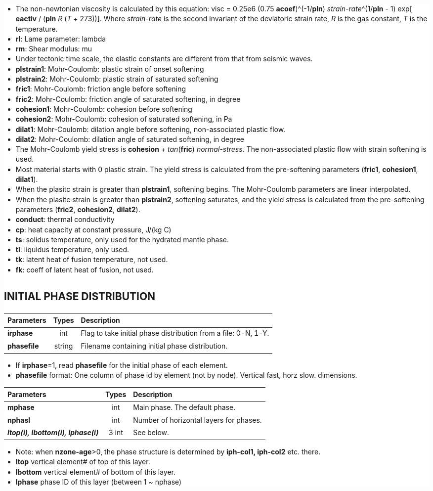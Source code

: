 + The non-newtonian viscosity is calculated by this equation: visc = 0.25e6 (0.75 **acoef**)^(-1/**pln**) *strain-rate*^(1/**pln** - 1) exp[ **eactiv** / (**pln** *R* (*T* + 273))]. Where *strain-rate* is the second invariant of the deviatoric strain rate, *R* is the gas constant, *T* is the temperature.
+  **rl**:  Lame parameter: lambda
+  **rm**:  Shear modulus: mu
+ Under tectonic time scale, the elastic constants are different from that from seismic waves.
+  **plstrain1**: Mohr-Coulomb: plastic strain of onset softening
+  **plstrain2**: Mohr-Coulomb: plastic strain of saturated softening
+  **fric1**: Mohr-Coulomb: friction angle before softening
+  **fric2**: Mohr-Coulomb: friction angle of saturated softening, in degree
+  **cohesion1**: Mohr-Coulomb: cohesion before softening
+  **cohesion2**: Mohr-Coulomb: cohesion of saturated softening, in Pa
+  **dilat1**: Mohr-Coulomb: dilation angle before softening, non-associated plastic flow.
+  **dilat2**: Mohr-Coulomb: dilation angle of saturated softening, in degree
+ The Mohr-Coulomb yield stress is **cohesion** + *tan*(**fric**) *normal-stress*. The non-associated plastic flow with strain softening is used.
+ Most material starts with 0 plastic strain. The yield stress is calculated from the pre-softening parameters (**fric1**, **cohesion1**, **dilat1**).
+ When the plasitc strain is greater than **plstrain1**, softening begins. The Mohr-Coulomb parameters are linear interpolated.
+ When the plasitc strain is greater than **plstrain2**, softening saturates, and the yield stress is calculated from the pre-softening parameters (**fric2**, **cohesion2**, **dilat2**).
+  **conduct**: thermal conductivity
+  **cp**:  heat capacity at constant pressure, J/(kg C)
+  **ts**:  solidus temperature, only used for the hydrated mantle phase.
+  **tl**:  liquidus temperature, only used.
+  **tk**:  latent heat of fusion temperature, not used.
+  **fk**:  coeff of latent heat of fusion, not used.


## INITIAL PHASE DISTRIBUTION

| Parameters  | Types |  Description  |
|:------------|:-----:|:--------------|
|**irphase**  | int   | Flag to take initial phase distribution from a file: 0-N, 1-Y. |
|**phasefile**| string| Filename containing initial phase distribution. |

* If **irphase**=1, read **phasefile** for the initial phase of each element.
* **phasefile** format: One column of phase id by element (not by node). Vertical fast, horz slow. dimensions.


| Parameters  | Types |  Description  |
|:------------|:-----:|:--------------|
|**mphase**   | int   | Main phase. The default phase. |
|**nphasl**   | int   | Number of horizontal layers for phases. |
| **_ltop(i), lbottom(i), lphase(i)_**| 3 int | See below. |

* Note: when **nzone-age**>0, the phase structure is determined by **iph-col1, iph-col2** etc. there.
* **ltop**  vertical element# of top of this layer.
* **lbottom** vertical element# of bottom of this layer.
* **lphase** phase ID of this layer (between 1 ~ nphase)
